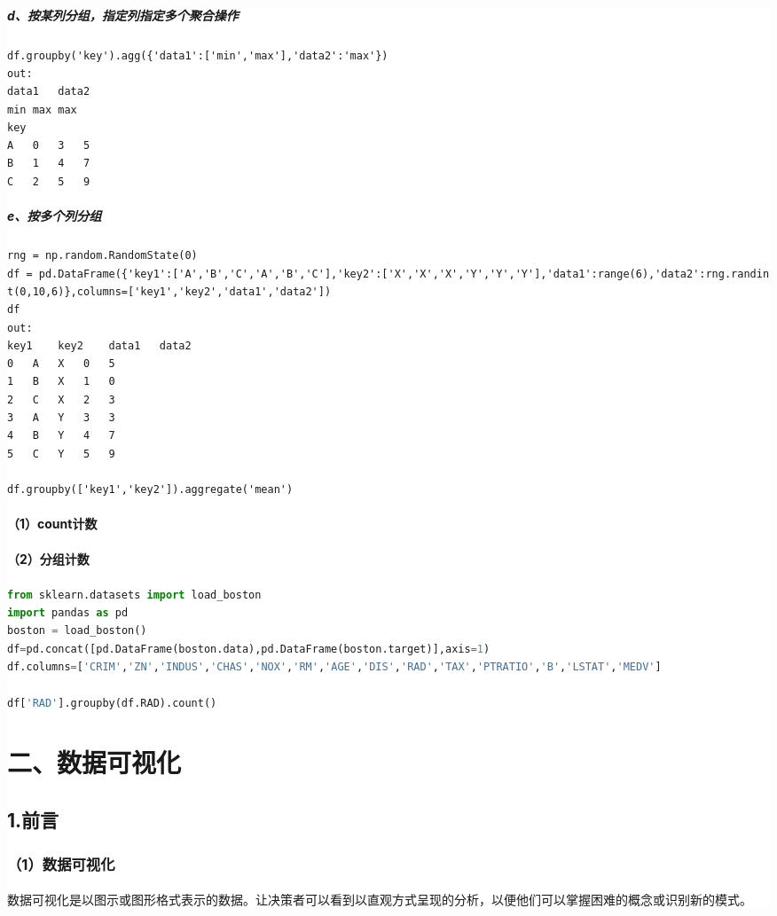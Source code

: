 ##### d、按某列分组，指定列指定多个聚合操作
```
df.groupby('key').agg({'data1':['min','max'],'data2':'max'})
out:
data1	data2
min	max	max
key			
A	0	3	5
B	1	4	7
C	2	5	9
```

##### e、按多个列分组
```
rng = np.random.RandomState(0)
df = pd.DataFrame({'key1':['A','B','C','A','B','C'],'key2':['X','X','X','Y','Y','Y'],'data1':range(6),'data2':rng.randint(0,10,6)},columns=['key1','key2','data1','data2'])
df
out:
key1	key2	data1	data2
0	A	X	0	5
1	B	X	1	0
2	C	X	2	3
3	A	Y	3	3
4	B	Y	4	7
5	C	Y	5	9

df.groupby(['key1','key2']).aggregate('mean')
```



#### （1）count计数

#### （2）分组计数
```python
from sklearn.datasets import load_boston
import pandas as pd
boston = load_boston()
df=pd.concat([pd.DataFrame(boston.data),pd.DataFrame(boston.target)],axis=1)
df.columns=['CRIM','ZN','INDUS','CHAS','NOX','RM','AGE','DIS','RAD','TAX','PTRATIO','B','LSTAT','MEDV']

df['RAD'].groupby(df.RAD).count()
```

# 二、数据可视化
## 1.前言
### （1）数据可视化
数据可视化是以图示或图形格式表示的数据。让决策者可以看到以直观方式呈现的分析，以便他们可以掌握困难的概念或识别新的模式。
